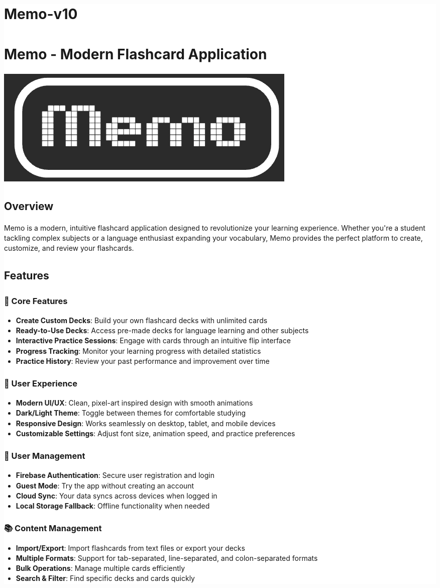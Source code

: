 # Memo-v10
# Memo - Modern Flashcard Application

![Memo Logo](./logo.png)

## Overview

Memo is a modern, intuitive flashcard application designed to revolutionize your learning experience. Whether you're a student tackling complex subjects or a language enthusiast expanding your vocabulary, Memo provides the perfect platform to create, customize, and review your flashcards.

## Features

### 🎯 Core Features
- **Create Custom Decks**: Build your own flashcard decks with unlimited cards
- **Ready-to-Use Decks**: Access pre-made decks for language learning and other subjects
- **Interactive Practice Sessions**: Engage with cards through an intuitive flip interface
- **Progress Tracking**: Monitor your learning progress with detailed statistics
- **Practice History**: Review your past performance and improvement over time

### 🎨 User Experience
- **Modern UI/UX**: Clean, pixel-art inspired design with smooth animations
- **Dark/Light Theme**: Toggle between themes for comfortable studying
- **Responsive Design**: Works seamlessly on desktop, tablet, and mobile devices
- **Customizable Settings**: Adjust font size, animation speed, and practice preferences

### 🔐 User Management
- **Firebase Authentication**: Secure user registration and login
- **Guest Mode**: Try the app without creating an account
- **Cloud Sync**: Your data syncs across devices when logged in
- **Local Storage Fallback**: Offline functionality when needed

### 📚 Content Management
- **Import/Export**: Import flashcards from text files or export your decks
- **Multiple Formats**: Support for tab-separated, line-separated, and colon-separated formats
- **Bulk Operations**: Manage multiple cards efficiently
- **Search & Filter**: Find specific decks and cards quickly
